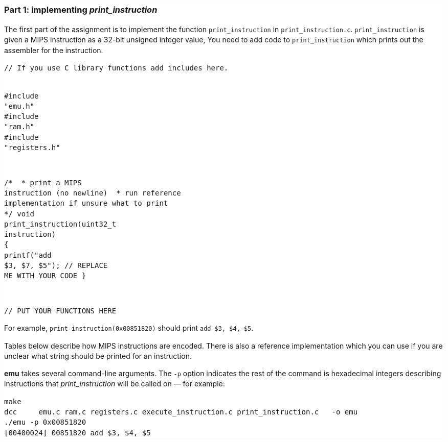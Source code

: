 <h3>Part 1: implementing <em>print_instruction</em></h3>

<p>
The first part of the assignment is
to implement the function <code>print_instruction</code>
in <code>print_instruction.c</code>.
<code>print_instruction</code> is given
a MIPS instruction as a 32-bit unsigned integer value,
You need to add code to <code>print_instruction</code>
which prints out the assembler for the instruction.


<div class="highlight"><pre><span></span><span class="c1">// If you use C library functions add includes here.</span>

<span class="cp">#include</span> <span class="cpf">&quot;emu.h&quot;</span><span class="cp"></span>
<span class="cp">#include</span> <span class="cpf">&quot;ram.h&quot;</span><span class="cp"></span>
<span class="cp">#include</span> <span class="cpf">&quot;registers.h&quot;</span><span class="cp"></span>

<span class="cm">/*</span>
<span class="cm"> * print a MIPS instruction (no newline)</span>
<span class="cm"> * run reference implementation if unsure what to print</span>
<span class="cm"> */</span>
<span class="kt">void</span> <span class="nf">print_instruction</span><span class="p">(</span><span class="kt">uint32_t</span> <span class="n">instruction</span><span class="p">)</span> <span class="p">{</span>
    <span class="n">printf</span><span class="p">(</span><span class="s">&quot;add $3, $7, $5&quot;</span><span class="p">);</span> <span class="c1">// REPLACE ME WITH YOUR CODE</span>
<span class="p">}</span>

<span class="c1">// PUT YOUR FUNCTIONS HERE</span>
</pre></div>


<p>
For example, <code>print_instruction(0x00851820)</code> should print <code>add $3, $4, $5</code>.

<p>
Tables below describe how MIPS instructions are encoded.
There is also a reference implementation which you can use
if you are unclear what string should be printed for an instruction.

<p>
<strong>emu</strong> takes several command-line arguments.
The <code>-p</code> option indicates the rest of the command is
hexadecimal integers describing instructions
that <em>print_instruction</em> will be called on —
for example:

<pre is="tty">
<kbd is="sh">make</kbd>
dcc     emu.c ram.c registers.c execute_instruction.c print_instruction.c   -o emu
<kbd is="sh">./emu -p 0x00851820</kbd>
[00400024] 00851820 add $3, $4, $5
</pre>
